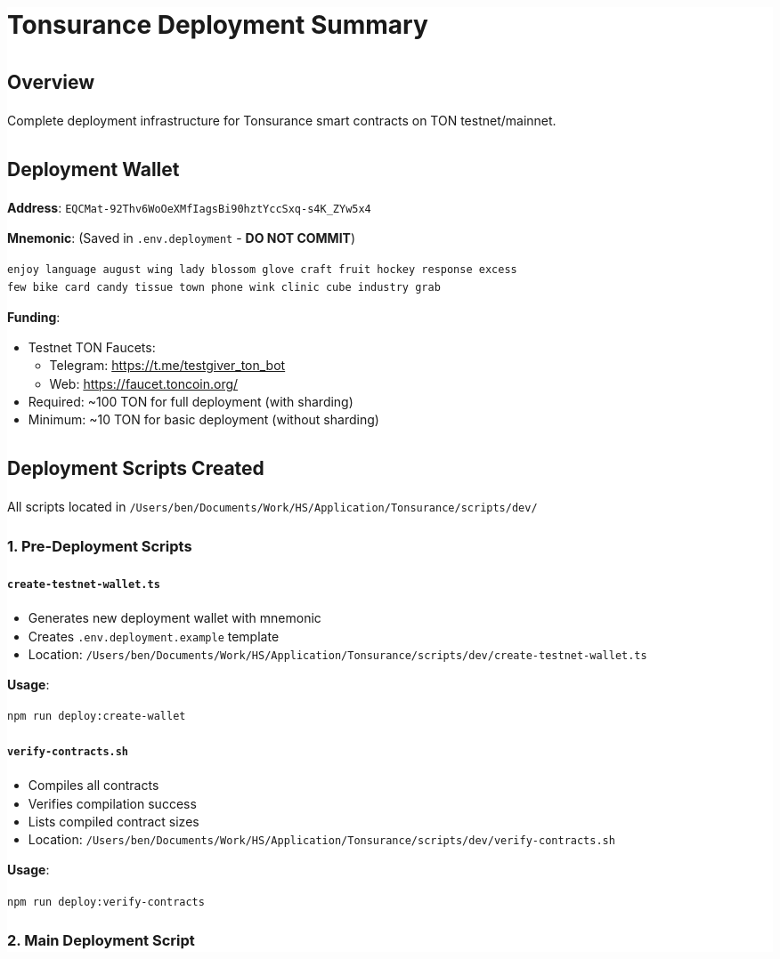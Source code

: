# Tonsurance Deployment Summary

## Overview

Complete deployment infrastructure for Tonsurance smart contracts on TON testnet/mainnet.

## Deployment Wallet

**Address**: `EQCMat-92Thv6WoOeXMfIagsBi90hztYccSxq-s4K_ZYw5x4`

**Mnemonic**: (Saved in `.env.deployment` - **DO NOT COMMIT**)

```
enjoy language august wing lady blossom glove craft fruit hockey response excess
few bike card candy tissue town phone wink clinic cube industry grab
```

**Funding**:
- Testnet TON Faucets:
  - Telegram: https://t.me/testgiver_ton_bot
  - Web: https://faucet.toncoin.org/
- Required: ~100 TON for full deployment (with sharding)
- Minimum: ~10 TON for basic deployment (without sharding)

## Deployment Scripts Created

All scripts located in `/Users/ben/Documents/Work/HS/Application/Tonsurance/scripts/dev/`

### 1. Pre-Deployment Scripts

#### `create-testnet-wallet.ts`
- Generates new deployment wallet with mnemonic
- Creates `.env.deployment.example` template
- Location: `/Users/ben/Documents/Work/HS/Application/Tonsurance/scripts/dev/create-testnet-wallet.ts`

**Usage**:
```bash
npm run deploy:create-wallet
```

#### `verify-contracts.sh`
- Compiles all contracts
- Verifies compilation success
- Lists compiled contract sizes
- Location: `/Users/ben/Documents/Work/HS/Application/Tonsurance/scripts/dev/verify-contracts.sh`

**Usage**:
```bash
npm run deploy:verify-contracts
```

### 2. Main Deployment Script
